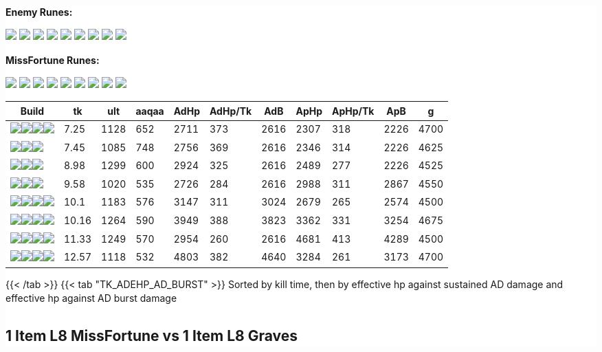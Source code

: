 
**Enemy Runes:**





![](/Styles/Precision/FleetFootwork/FleetFootwork.png)
![](/Styles/Precision/Overheal.png)
![](/Styles/Precision/LegendAlacrity/LegendAlacrity.png)
![](/Styles/Precision/CoupDeGrace/CoupDeGrace.png)
![](/Styles/Domination/EyeballCollection/EyeballCollection.png)
![](/Styles/Domination/TreasureHunter/TreasureHunter.png)
![](/StatMods/StatModsAttackSpeedIcon.png)
![](/StatMods/StatModsAdaptiveForceIcon.png)
![](/StatMods/StatModsHealthScalingIcon.png)



**MissFortune Runes:**


![](/Styles/Precision/PressTheAttack/PressTheAttack.png)
![](/Styles/Precision/Overheal.png)
![](/Styles/Precision/LegendAlacrity/LegendAlacrity.png)
![](/Styles/Precision/CoupDeGrace/CoupDeGrace.png)
![](/Styles/Sorcery/AbsoluteFocus/AbsoluteFocus.png)
![](/Styles/Sorcery/GatheringStorm/GatheringStorm.png)
![](/StatMods/StatModsAdaptiveForceIcon.png)
![](/StatMods/StatModsAdaptiveForceIcon.png)
![](/StatMods/StatModsArmorIcon.png)





 Build |tk|ult|aaqaa|AdHp|AdHp/Tk|AdB|ApHp|ApHp/Tk|ApB|g
-|-|-|-|-|-|-|-|-|-|-
![](/item/6672.png)![](/item/1053.png)![](/item/1055.png)![](/item/1036.png)|7.25|1128|652|2711|373|2616|2307|318|2226|4700
![](/item/3153.png)![](/item/1055.png)![](/item/1037.png)|7.45|1085|748|2756|369|2616|2346|314|2226|4625
![](/item/3072.png)![](/item/1055.png)![](/item/1037.png)|8.98|1299|600|2924|325|2616|2489|277|2226|4525
![](/item/3091.png)![](/item/1053.png)![](/item/1055.png)|9.58|1020|535|2726|284|2616|2988|311|2867|4550
![](/item/6609.png)![](/item/1053.png)![](/item/1055.png)![](/item/1036.png)|10.1|1183|576|3147|311|3024|2679|265|2574|4500
![](/item/6673.png)![](/item/1055.png)![](/item/1037.png)![](/item/1036.png)|10.16|1264|590|3949|388|3823|3362|331|3254|4675
![](/item/3156.png)![](/item/1053.png)![](/item/1055.png)![](/item/1036.png)|11.33|1249|570|2954|260|2616|4681|413|4289|4500
![](/item/3026.png)![](/item/1053.png)![](/item/1055.png)![](/item/1036.png)|12.57|1118|532|4803|382|4640|3284|261|3173|4700
{{< /tab >}}
{{< tab "TK_ADEHP_AD_BURST" >}}
Sorted by kill time, then by effective hp against sustained AD damage and effective hp against AD burst damage
## 1 Item L8 MissFortune vs 1 Item L8 Graves
